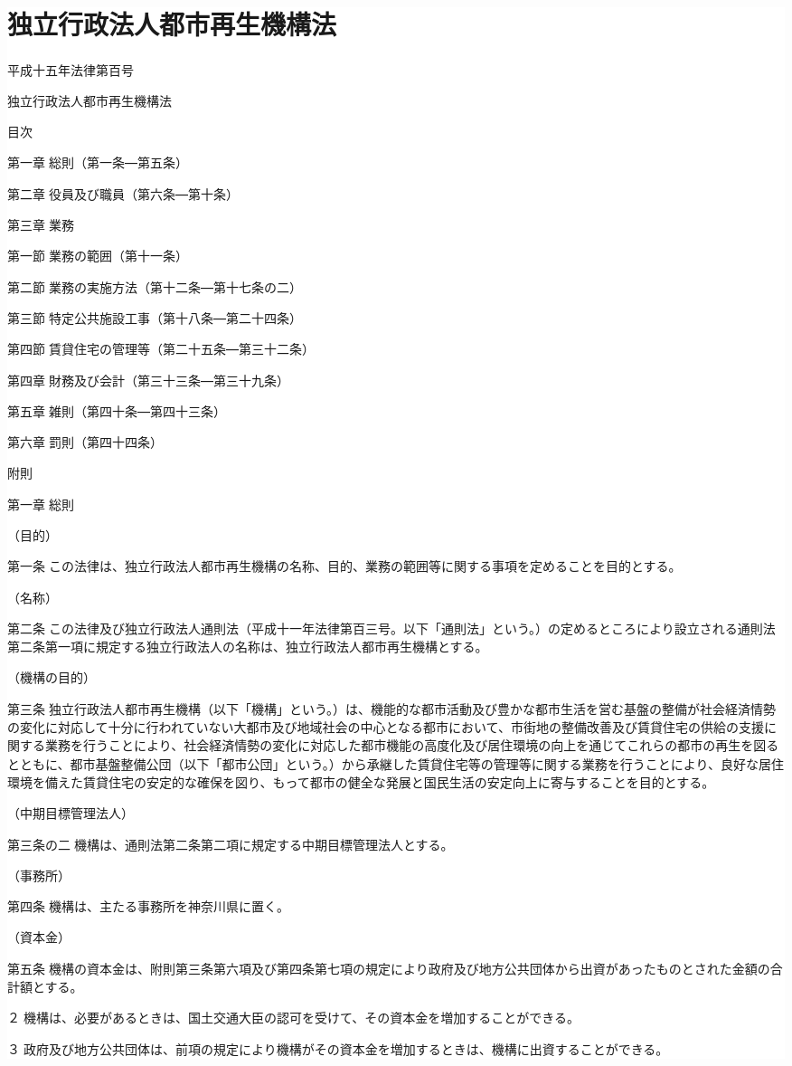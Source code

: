 # 独立行政法人都市再生機構法

平成十五年法律第百号

独立行政法人都市再生機構法

目次

第一章 総則（第一条―第五条）

第二章 役員及び職員（第六条―第十条）

第三章 業務

第一節 業務の範囲（第十一条）

第二節 業務の実施方法（第十二条―第十七条の二）

第三節 特定公共施設工事（第十八条―第二十四条）

第四節 賃貸住宅の管理等（第二十五条―第三十二条）

第四章 財務及び会計（第三十三条―第三十九条）

第五章 雑則（第四十条―第四十三条）

第六章 罰則（第四十四条）

附則

第一章 総則

（目的）

第一条 この法律は、独立行政法人都市再生機構の名称、目的、業務の範囲等に関する事項を定めることを目的とする。

（名称）

第二条 この法律及び独立行政法人通則法（平成十一年法律第百三号。以下「通則法」という。）の定めるところにより設立される通則法第二条第一項に規定する独立行政法人の名称は、独立行政法人都市再生機構とする。

（機構の目的）

第三条 独立行政法人都市再生機構（以下「機構」という。）は、機能的な都市活動及び豊かな都市生活を営む基盤の整備が社会経済情勢の変化に対応して十分に行われていない大都市及び地域社会の中心となる都市において、市街地の整備改善及び賃貸住宅の供給の支援に関する業務を行うことにより、社会経済情勢の変化に対応した都市機能の高度化及び居住環境の向上を通じてこれらの都市の再生を図るとともに、都市基盤整備公団（以下「都市公団」という。）から承継した賃貸住宅等の管理等に関する業務を行うことにより、良好な居住環境を備えた賃貸住宅の安定的な確保を図り、もって都市の健全な発展と国民生活の安定向上に寄与することを目的とする。

（中期目標管理法人）

第三条の二 機構は、通則法第二条第二項に規定する中期目標管理法人とする。

（事務所）

第四条 機構は、主たる事務所を神奈川県に置く。

（資本金）

第五条 機構の資本金は、附則第三条第六項及び第四条第七項の規定により政府及び地方公共団体から出資があったものとされた金額の合計額とする。

２ 機構は、必要があるときは、国土交通大臣の認可を受けて、その資本金を増加することができる。

３ 政府及び地方公共団体は、前項の規定により機構がその資本金を増加するときは、機構に出資することができる。
